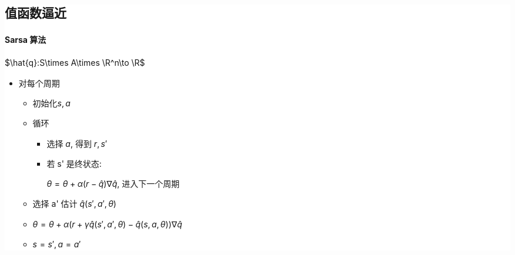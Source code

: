 

## 值函数逼近

#### Sarsa 算法

$\hat{q}:S\times A\times \R^n\to \R$

- 对每个周期

  - 初始化$s, a$

  - 循环

    - 选择 $a$, 得到 $r, s'$

    - 若 s' 是终状态: 

      $\theta = \theta+\alpha(r-\hat{q})\nabla \hat{q}$, 进入下一个周期

  - 选择 a' 估计 $\hat{q}(s',a',\theta)$

  - $\theta = \theta+\alpha(r+\gamma \hat{q}(s',a',\theta)-\hat{q}(s,a,\theta))\nabla \hat{q}$

  - $s=s', a=a'$


